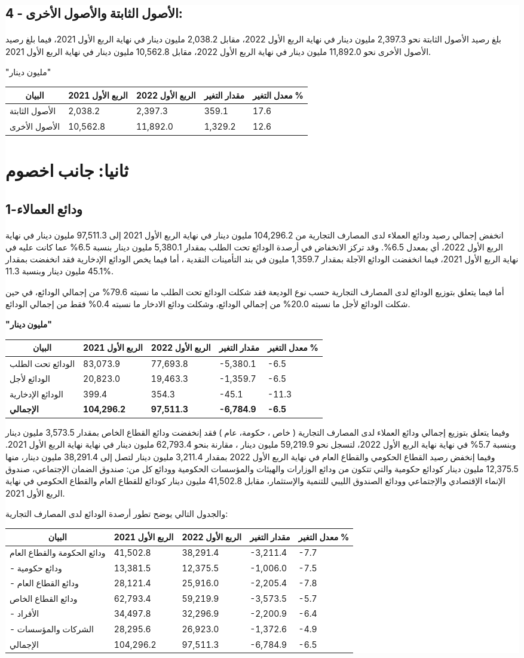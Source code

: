 ## 4 - الأصول الثابتة والأصول الأخرى:

بلغ رصيد الأصول الثابتة نحو 2,397.3 مليون دينار في نهاية الربع الأول 2022، مقابل 2,038.2 مليون دينار في نهاية الربع الأول 2021، فيما بلغ رصيد الأصول الأخرى نحو 11,892.0 مليون دينار في نهاية الربع الأول 2022، مقابل 10,562.8 مليون دينار في نهاية الربع الأول 2021.

"مليون دينار"

| البيان         | الربع الأول 2021 | الربع الأول 2022 | مقدار التغير | معدل التغير % |
| -------------- | ---------------- | ---------------- | ------------ | ------------- |
| الأصول الثابتة | 2,038.2          | 2,397.3          | 359.1        | 17.6          |
| الأصول الأخرى  | 10,562.8         | 11,892.0         | 1,329.2      | 12.6          |

# ثانيا: جانب اخصوم

## ودائع العمالاء-1

انخفض إجمالي رصيد ودائع العملاء لدى المصارف التجارية من 104,296.2 مليون دينار في نهاية الربع الأول 2021 إلى 97,511.3 مليون دينار في نهاية الربع الأول 2022، أي بمعدل 6.5%. وقد تركز الانخفاض في أرصدة الودائع تحت الطلب بمقدار 5,380.1 مليون دينار بنسبة 6.5% عما كانت عليه في نهاية الربع الأول 2021، فيما انخفضت الودائع الآجلة بمقدار 1,359.7 مليون في بند التأمينات النقدية ، أما فيما يخص الودائع الإدخارية فقد انخفضت بمقدار 45.1 مليون دينار وبنسبة 11.3%.

أما فيما يتعلق بتوزيع الودائع لدى المصارف التجارية حسب نوع الوديعة فقد شكلت الودائع تحت الطلب ما نسبته 79.6% من إجمالي الودائع، في حين شكلت الودائع لأجل ما نسبته 20.0% من إجمالي الودائع، وشكلت ودائع الادخار ما نسبته 0.4% فقط من إجمالي الودائع.

**"مليون دينار"**

| البيان            | الربع الأول 2021 | الربع الأول 2022 | مقدار التغير | معدل التغير % |
| ----------------- | ---------------- | ---------------- | ------------ | ------------- |
| الودائع تحت الطلب | 83,073.9         | 77,693.8         | -5,380.1     | -6.5          |
| الودائع لأجل      | 20,823.0         | 19,463.3         | -1,359.7     | -6.5          |
| الودائع الإدخارية | 399.4            | 354.3            | -45.1        | -11.3         |
| **الإجمالي**      | **104,296.2**    | **97,511.3**     | **-6,784.9** | **-6.5**      |

وفيما يتعلق بتوزيع إجمالي ودائع العملاء لدى المصارف التجارية ( خاص ، حكومة، عام ) فقد إنخفضت ودائع
القطاع الخاص بمقدار 3,573.5 مليون دينار وبنسبة 5.7% في نهاية نهاية الربع الأول 2022، لتسجل نحو
59,219.9 مليون دينار ، مقارنة بنحو 62,793.4 مليون دينار في نهاية نهاية الربع الأول 2021. وفيما
إنخفض رصيد القطاع الحكومي والقطاع العام في نهاية الربع الأول 2022 بمقدار 3,211.4 مليون دينار لتصل
إلى 38,291.4 مليون دينار، منها 12,375.5 مليون دينار كودائع حكومية والتي تتكون من ودائع الوزارات
والهيئات والمؤسسات الحكومية وودائع كل من: صندوق الضمان الإجتماعي، صندوق الإنماء الإقتصادي
والإجتماعي وودائع الصندوق الليبي للتنمية والإستثمار، مقابل 41,502.8 مليون دينار كودائع للقطاع العام
والقطاع الحكومي في نهاية الربع الأول 2021.

والجدول التالي يوضح تطور أرصدة الودائع لدى المصارف التجارية:

| البيان                      | الربع الأول 2021 | الربع الأول 2022 | مقدار التغير | معدل التغير % |
| --------------------------- | ---------------- | ---------------- | ------------ | ------------- |
| ودائع الحكومة والقطاع العام | 41,502.8         | 38,291.4         | -3,211.4     | -7.7          |
| - ودائع حكومية              | 13,381.5         | 12,375.5         | -1,006.0     | -7.5          |
| - ودائع القطاع العام        | 28,121.4         | 25,916.0         | -2,205.4     | -7.8          |
| ودائع القطاع الخاص          | 62,793.4         | 59,219.9         | -3,573.5     | -5.7          |
| - الأفراد                   | 34,497.8         | 32,296.9         | -2,200.9     | -6.4          |
| - الشركات والمؤسسات         | 28,295.6         | 26,923.0         | -1,372.6     | -4.9          |
| الإجمالي                    | 104,296.2        | 97,511.3         | -6,784.9     | -6.5          |

